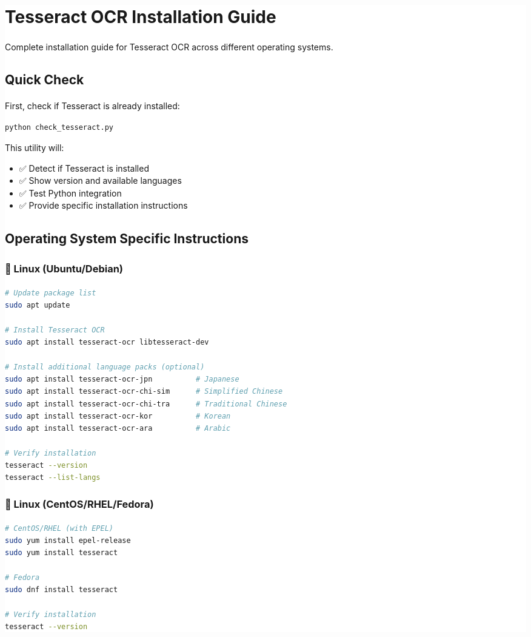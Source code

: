 # Tesseract OCR Installation Guide

Complete installation guide for Tesseract OCR across different operating systems.

## Quick Check

First, check if Tesseract is already installed:

```bash
python check_tesseract.py
```

This utility will:
- ✅ Detect if Tesseract is installed
- ✅ Show version and available languages
- ✅ Test Python integration
- ✅ Provide specific installation instructions

## Operating System Specific Instructions

### 🐧 Linux (Ubuntu/Debian)

```bash
# Update package list
sudo apt update

# Install Tesseract OCR
sudo apt install tesseract-ocr libtesseract-dev

# Install additional language packs (optional)
sudo apt install tesseract-ocr-jpn          # Japanese
sudo apt install tesseract-ocr-chi-sim      # Simplified Chinese
sudo apt install tesseract-ocr-chi-tra      # Traditional Chinese
sudo apt install tesseract-ocr-kor          # Korean
sudo apt install tesseract-ocr-ara          # Arabic

# Verify installation
tesseract --version
tesseract --list-langs
```

### 🐧 Linux (CentOS/RHEL/Fedora)

```bash
# CentOS/RHEL (with EPEL)
sudo yum install epel-release
sudo yum install tesseract

# Fedora
sudo dnf install tesseract

# Verify installation
tesseract --version
```
